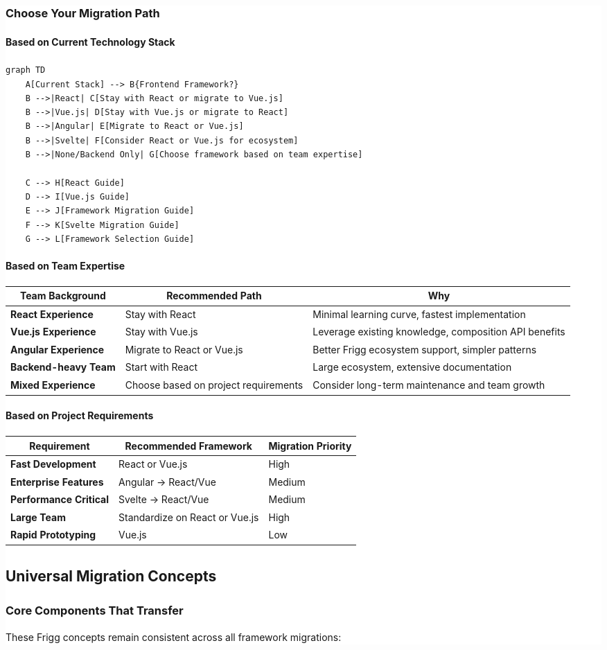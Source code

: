 ### Choose Your Migration Path

#### Based on Current Technology Stack

```mermaid
graph TD
    A[Current Stack] --> B{Frontend Framework?}
    B -->|React| C[Stay with React or migrate to Vue.js]
    B -->|Vue.js| D[Stay with Vue.js or migrate to React]
    B -->|Angular| E[Migrate to React or Vue.js]
    B -->|Svelte| F[Consider React or Vue.js for ecosystem]
    B -->|None/Backend Only| G[Choose framework based on team expertise]
    
    C --> H[React Guide]
    D --> I[Vue.js Guide]
    E --> J[Framework Migration Guide]
    F --> K[Svelte Migration Guide]
    G --> L[Framework Selection Guide]
```

#### Based on Team Expertise

| Team Background | Recommended Path | Why |
|----------------|------------------|-----|
| **React Experience** | Stay with React | Minimal learning curve, fastest implementation |
| **Vue.js Experience** | Stay with Vue.js | Leverage existing knowledge, composition API benefits |
| **Angular Experience** | Migrate to React or Vue.js | Better Frigg ecosystem support, simpler patterns |
| **Backend-heavy Team** | Start with React | Large ecosystem, extensive documentation |
| **Mixed Experience** | Choose based on project requirements | Consider long-term maintenance and team growth |

#### Based on Project Requirements

| Requirement | Recommended Framework | Migration Priority |
|-------------|----------------------|-------------------|
| **Fast Development** | React or Vue.js | High |
| **Enterprise Features** | Angular → React/Vue | Medium |
| **Performance Critical** | Svelte → React/Vue | Medium |
| **Large Team** | Standardize on React or Vue.js | High |
| **Rapid Prototyping** | Vue.js | Low |

## Universal Migration Concepts

### Core Components That Transfer

These Frigg concepts remain consistent across all framework migrations:
